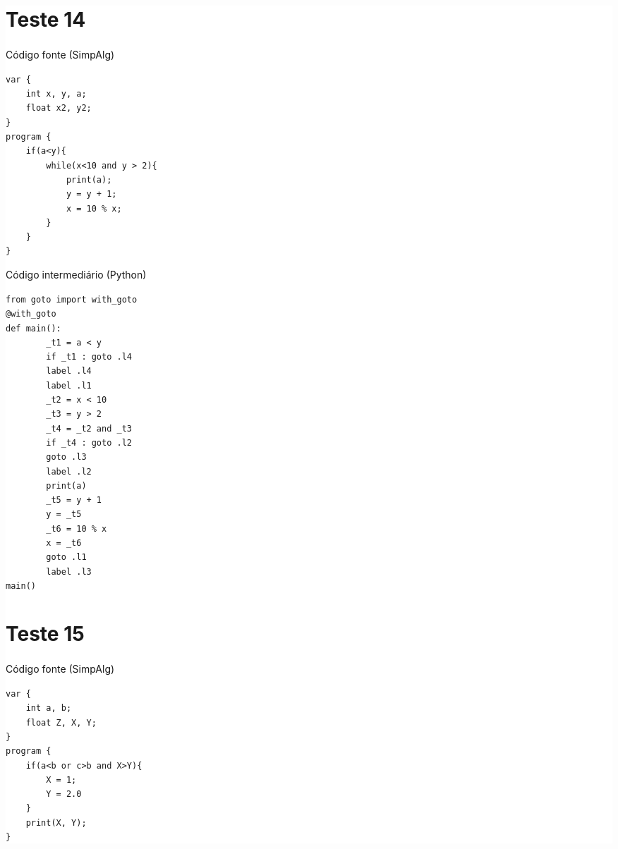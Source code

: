 
# Teste 14
Código fonte (SimpAlg)
~~~
var {
    int x, y, a;
    float x2, y2;
}
program {
    if(a<y){
        while(x<10 and y > 2){
            print(a);
            y = y + 1;
            x = 10 % x;
        }
    }
}
~~~

Código intermediário (Python)
~~~
from goto import with_goto
@with_goto
def main():
        _t1 = a < y
        if _t1 : goto .l4
        label .l4
        label .l1
        _t2 = x < 10
        _t3 = y > 2
        _t4 = _t2 and _t3
        if _t4 : goto .l2
        goto .l3
        label .l2
        print(a)
        _t5 = y + 1
        y = _t5
        _t6 = 10 % x
        x = _t6
        goto .l1
        label .l3
main()
~~~

# Teste 15
Código fonte (SimpAlg)
~~~
var {
    int a, b;
    float Z, X, Y;
}
program {
    if(a<b or c>b and X>Y){
        X = 1;
        Y = 2.0
    }
    print(X, Y);
}
~~~
